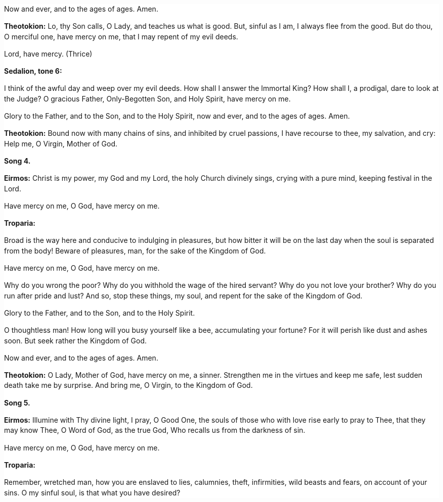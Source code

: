 Now and ever, and to the ages of ages. Amen.

**Theotokion:** Lo, thy Son calls, O Lady, and teaches us what is good. But, sinful as I am, I always flee from the good. But do thou, O merciful one, have mercy on me, that I may repent of my evil deeds.

Lord, have mercy. (Thrice)

**Sedalion, tone 6:** 

I think of the awful day and weep over my evil deeds. How shall I answer the Immortal King? How shall I, a prodigal, dare to look at the Judge? O gracious Father, Only-Begotten Son, and Holy Spirit, have mercy on me.

Glory to the Father, and to the Son, and to the Holy Spirit, now and ever, and to the ages of ages. Amen.

**Theotokion:** Bound now with many chains of sins, and inhibited by cruel passions, I have recourse to thee, my salvation, and cry: Help me, O Virgin, Mother of God.

**Song 4.**

**Eirmos:** Christ is my power, my God and my Lord, the holy Church divinely sings, crying with a pure mind, keeping festival in the Lord.

Have mercy on me, O God, have mercy on me.

**Troparia:**

Broad is the way here and conducive to indulging in pleasures, but how bitter it will be on the last day when the soul is separated from the body! Beware of pleasures, man, for the sake of the Kingdom of God.

Have mercy on me, O God, have mercy on me.

Why do you wrong the poor? Why do you withhold the wage of the hired servant? Why do you not love your brother? Why do you run after pride and lust? And so, stop these things, my soul, and repent for the sake of the Kingdom of God.

Glory to the Father, and to the Son, and to the Holy Spirit.

O thoughtless man! How long will you busy yourself like a bee, accumulating your fortune? For it will perish like dust and ashes soon. But seek rather the Kingdom of God.

Now and ever, and to the ages of ages. Amen.

**Theotokion:** O Lady, Mother of God, have mercy on me, a sinner. Strengthen me in the virtues and keep me safe, lest sudden death take me by surprise. And bring me, O Virgin, to the Kingdom of God.

**Song 5.**

**Eirmos:** Illumine with Thy divine light, I pray, O Good One, the souls of those who with love rise early to pray to Thee, that they may know Thee, O Word of God, as the true God, Who recalls us from the darkness of sin.

Have mercy on me, O God, have mercy on me.

**Troparia:**

Remember, wretched man, how you are enslaved to lies, calumnies, theft, infirmities, wild beasts and fears, on account of your sins. O my sinful soul, is that what you have desired?
